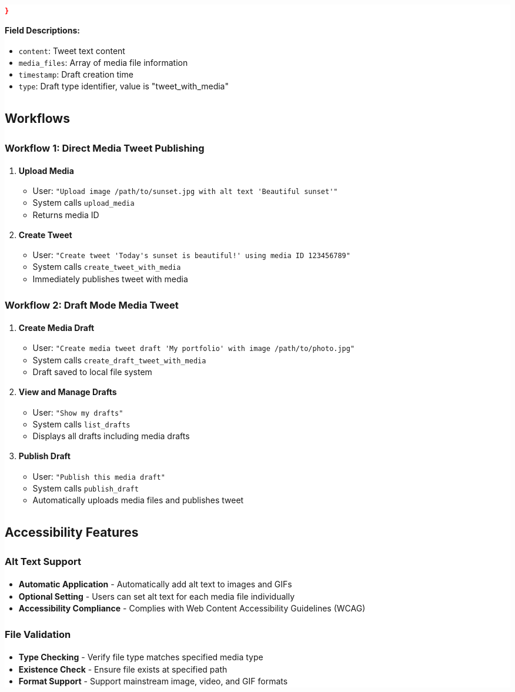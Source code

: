 ```json
}
```

**Field Descriptions:**
- `content`: Tweet text content
- `media_files`: Array of media file information
- `timestamp`: Draft creation time
- `type`: Draft type identifier, value is "tweet_with_media"

## Workflows

### Workflow 1: Direct Media Tweet Publishing
1. **Upload Media**
   - User: `"Upload image /path/to/sunset.jpg with alt text 'Beautiful sunset'"`
   - System calls `upload_media`
   - Returns media ID

2. **Create Tweet**
   - User: `"Create tweet 'Today's sunset is beautiful!' using media ID 123456789"`
   - System calls `create_tweet_with_media`
   - Immediately publishes tweet with media

### Workflow 2: Draft Mode Media Tweet
1. **Create Media Draft**
   - User: `"Create media tweet draft 'My portfolio' with image /path/to/photo.jpg"`
   - System calls `create_draft_tweet_with_media`
   - Draft saved to local file system

2. **View and Manage Drafts**
   - User: `"Show my drafts"`
   - System calls `list_drafts`
   - Displays all drafts including media drafts

3. **Publish Draft**
   - User: `"Publish this media draft"`
   - System calls `publish_draft`
   - Automatically uploads media files and publishes tweet

## Accessibility Features

### Alt Text Support
- **Automatic Application** - Automatically add alt text to images and GIFs
- **Optional Setting** - Users can set alt text for each media file individually
- **Accessibility Compliance** - Complies with Web Content Accessibility Guidelines (WCAG)

### File Validation
- **Type Checking** - Verify file type matches specified media type
- **Existence Check** - Ensure file exists at specified path
- **Format Support** - Support mainstream image, video, and GIF formats
